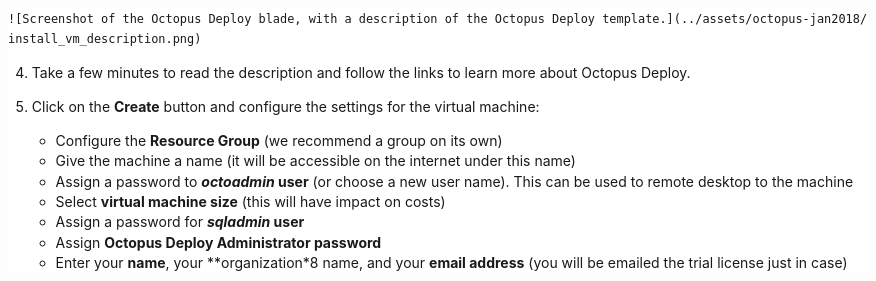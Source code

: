     ![Screenshot of the Octopus Deploy blade, with a description of the Octopus Deploy template.](../assets/octopus-jan2018/install_vm_description.png)

4. Take a few minutes to read the description and follow the links to learn more about Octopus Deploy.

5. Click on the __Create__ button and configure the settings for the virtual machine:

    * Configure the **Resource Group** (we recommend a group on its own)
    * Give the machine a name (it will be accessible on the internet under this name)
    * Assign a password to **_octoadmin_ user** (or choose a new user name). This can be used to remote desktop to the machine
    * Select **virtual machine size** (this will have impact on costs)
    * Assign a password for **_sqladmin_ user**
    * Assign **Octopus Deploy Administrator password**
    * Enter your **name**, your **organization*8 name, and your **email address** (you will be emailed the trial license just in case)
